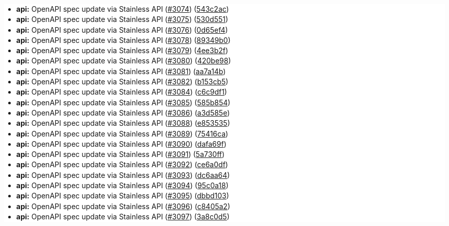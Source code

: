 * **api:** OpenAPI spec update via Stainless API ([#3074](https://github.com/khulnasoft/khulnasoft-go/issues/3074)) ([543c2ac](https://github.com/khulnasoft/khulnasoft-go/commit/543c2ac35dfce4daf3811759f0b1c8947673735a))
* **api:** OpenAPI spec update via Stainless API ([#3075](https://github.com/khulnasoft/khulnasoft-go/issues/3075)) ([530d551](https://github.com/khulnasoft/khulnasoft-go/commit/530d551498b8f43047822d2ad36e3882b06eacfb))
* **api:** OpenAPI spec update via Stainless API ([#3076](https://github.com/khulnasoft/khulnasoft-go/issues/3076)) ([0d65ef4](https://github.com/khulnasoft/khulnasoft-go/commit/0d65ef4e146714578c830dfcc464c2123b5d76f7))
* **api:** OpenAPI spec update via Stainless API ([#3078](https://github.com/khulnasoft/khulnasoft-go/issues/3078)) ([89349b0](https://github.com/khulnasoft/khulnasoft-go/commit/89349b0167ff139fbf3498b1f0fa38c3711229be))
* **api:** OpenAPI spec update via Stainless API ([#3079](https://github.com/khulnasoft/khulnasoft-go/issues/3079)) ([4ee3b2f](https://github.com/khulnasoft/khulnasoft-go/commit/4ee3b2f13fd7424b1157a42efe0b1f15d8a5f7b6))
* **api:** OpenAPI spec update via Stainless API ([#3080](https://github.com/khulnasoft/khulnasoft-go/issues/3080)) ([420be98](https://github.com/khulnasoft/khulnasoft-go/commit/420be985de19e94b543c76819992523180f301eb))
* **api:** OpenAPI spec update via Stainless API ([#3081](https://github.com/khulnasoft/khulnasoft-go/issues/3081)) ([aa7a14b](https://github.com/khulnasoft/khulnasoft-go/commit/aa7a14b71feb6d25e64cb3b9cc22a5318209b7de))
* **api:** OpenAPI spec update via Stainless API ([#3082](https://github.com/khulnasoft/khulnasoft-go/issues/3082)) ([b153cb5](https://github.com/khulnasoft/khulnasoft-go/commit/b153cb52a397e0a601e07d02186c272aa7319d62))
* **api:** OpenAPI spec update via Stainless API ([#3084](https://github.com/khulnasoft/khulnasoft-go/issues/3084)) ([c6c9df1](https://github.com/khulnasoft/khulnasoft-go/commit/c6c9df1e5d39bcac0b3bf92d8019dc18f86af9a3))
* **api:** OpenAPI spec update via Stainless API ([#3085](https://github.com/khulnasoft/khulnasoft-go/issues/3085)) ([585b854](https://github.com/khulnasoft/khulnasoft-go/commit/585b8549a87f100e5ca0321c3467aadc55e01259))
* **api:** OpenAPI spec update via Stainless API ([#3086](https://github.com/khulnasoft/khulnasoft-go/issues/3086)) ([a3d585e](https://github.com/khulnasoft/khulnasoft-go/commit/a3d585e9ac3419d854ea71bb0bec86ebacdf6c9d))
* **api:** OpenAPI spec update via Stainless API ([#3088](https://github.com/khulnasoft/khulnasoft-go/issues/3088)) ([e853535](https://github.com/khulnasoft/khulnasoft-go/commit/e853535bcee6e9a7c57e2c5f27342690f0b7dcd0))
* **api:** OpenAPI spec update via Stainless API ([#3089](https://github.com/khulnasoft/khulnasoft-go/issues/3089)) ([75416ca](https://github.com/khulnasoft/khulnasoft-go/commit/75416ca7aaa21942b07c4908d9e2c9d88c07711b))
* **api:** OpenAPI spec update via Stainless API ([#3090](https://github.com/khulnasoft/khulnasoft-go/issues/3090)) ([dafa69f](https://github.com/khulnasoft/khulnasoft-go/commit/dafa69f879444f3f02c4ca16e126faba530696ed))
* **api:** OpenAPI spec update via Stainless API ([#3091](https://github.com/khulnasoft/khulnasoft-go/issues/3091)) ([5a730ff](https://github.com/khulnasoft/khulnasoft-go/commit/5a730ff6a7f812dc57d7037bea8de919751b8d08))
* **api:** OpenAPI spec update via Stainless API ([#3092](https://github.com/khulnasoft/khulnasoft-go/issues/3092)) ([ce6a0df](https://github.com/khulnasoft/khulnasoft-go/commit/ce6a0df174cd90d7875cc3860048ec712f58d083))
* **api:** OpenAPI spec update via Stainless API ([#3093](https://github.com/khulnasoft/khulnasoft-go/issues/3093)) ([dc6aa64](https://github.com/khulnasoft/khulnasoft-go/commit/dc6aa64a52980957c78ef37ccd7dd7bcd2e5a2b4))
* **api:** OpenAPI spec update via Stainless API ([#3094](https://github.com/khulnasoft/khulnasoft-go/issues/3094)) ([95c0a18](https://github.com/khulnasoft/khulnasoft-go/commit/95c0a183e6ee27884c5d52068e903de82f26dd17))
* **api:** OpenAPI spec update via Stainless API ([#3095](https://github.com/khulnasoft/khulnasoft-go/issues/3095)) ([dbbd103](https://github.com/khulnasoft/khulnasoft-go/commit/dbbd103f3bc696e1f97b081b5b5ef2d6bb0fbf7a))
* **api:** OpenAPI spec update via Stainless API ([#3096](https://github.com/khulnasoft/khulnasoft-go/issues/3096)) ([c8405a2](https://github.com/khulnasoft/khulnasoft-go/commit/c8405a28f0419d9f20020813d8846e7e21c0ec20))
* **api:** OpenAPI spec update via Stainless API ([#3097](https://github.com/khulnasoft/khulnasoft-go/issues/3097)) ([3a8c0d5](https://github.com/khulnasoft/khulnasoft-go/commit/3a8c0d51c960555cdbfcdbc742901b9d309b6da7))